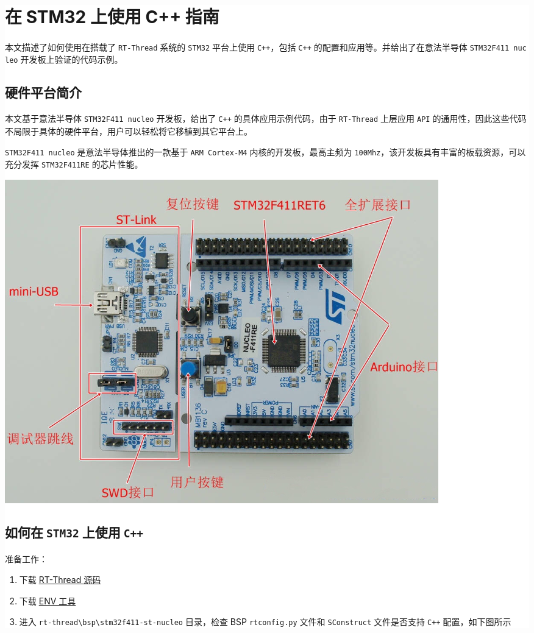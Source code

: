 # 在 STM32 上使用 C++ 指南

本文描述了如何使用在搭载了 `RT-Thread` 系统的 `STM32` 平台上使用 `C++`，包括 `C++` 的配置和应用等。并给出了在意法半导体 `STM32F411 nucleo` 开发板上验证的代码示例。

## 硬件平台简介

本文基于意法半导体 `STM32F411 nucleo` 开发板，给出了 `C++` 的具体应用示例代码，由于 `RT-Thread` 上层应用 `API` 的通用性，因此这些代码不局限于具体的硬件平台，用户可以轻松将它移植到其它平台上。

`STM32F411 nucleo` 是意法半导体推出的一款基于 `ARM Cortex-M4` 内核的开发板，最高主频为 `100Mhz`，该开发板具有丰富的板载资源，可以充分发挥 `STM32F411RE` 的芯片性能。

![意法半导体开发板](figures/board.png)

## 如何在 `STM32` 上使用 `C++`

准备工作：

1. 下载 [RT-Thread 源码](https://github.com/RT-Thread/rt-thread)

2. 下载 [ENV 工具](https://www.rt-thread.org/page/download.html)


3. 进入 `rt-thread\bsp\stm32f411-st-nucleo` 目录，检查 BSP `rtconfig.py` 文件和 `SConstruct` 文件是否支持 `C++` 配置，如下图所示
